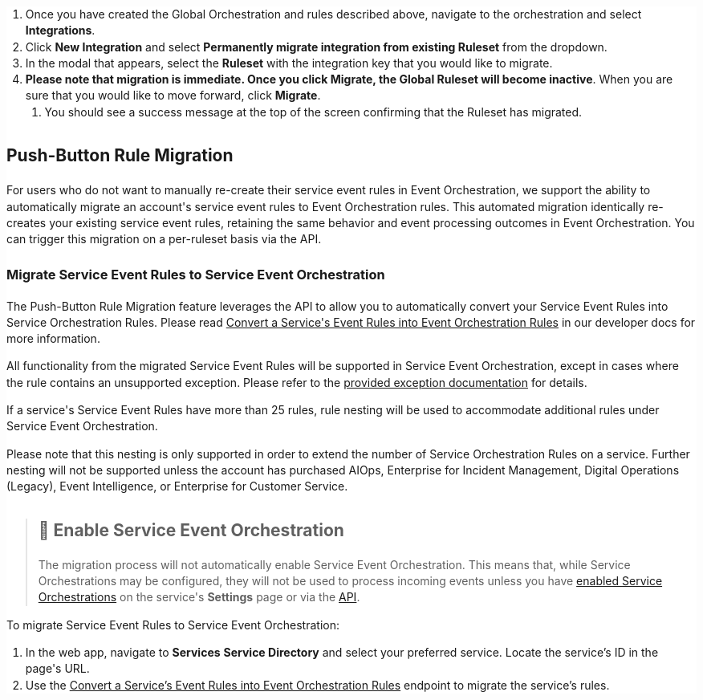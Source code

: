 1. Once you have created the Global Orchestration and rules described above, navigate to the orchestration and select **Integrations**.
2. Click **New Integration** and select **Permanently migrate integration from existing Ruleset** from the dropdown.
3. In the modal that appears, select the **Ruleset** with the integration key that you would like to migrate.
4. **Please note that migration is immediate. Once you click Migrate, the Global Ruleset will become inactive**. When you are sure that you would like to move forward, click **Migrate**.
   1. You should see a success message at the top of the screen confirming that the Ruleset has migrated.

Push-Button Rule Migration
--------------------------

For users who do not want to manually re-create their service event rules in Event Orchestration, we support the ability to automatically migrate an account's service event rules to Event Orchestration rules. This automated migration identically re-creates your existing service event rules, retaining the same behavior and event processing outcomes in Event Orchestration. You can trigger this migration on a per-ruleset basis via the API.

### Migrate Service Event Rules to Service Event Orchestration

The Push-Button Rule Migration feature leverages the API to allow you to automatically convert your Service Event Rules into Service Orchestration Rules. Please read [Convert a Service's Event Rules into Event Orchestration Rules](https://developer.pagerduty.com/api-reference/e456f8900bc79-convert-a-service-s-event-rules-into-event-orchestration-rules) in our developer docs for more information.

All functionality from the migrated Service Event Rules will be supported in Service Event Orchestration, except in cases where the rule contains an unsupported exception. Please refer to the [provided exception documentation](https://drive.google.com/file/d/19c1PE3aqAiweDLJAiZWaSne96RIjE2R6/view?usp=sharing) for details.

If a service's Service Event Rules have more than 25 rules, rule nesting will be used to accommodate additional rules under Service Event Orchestration.

Please note that this nesting is only supported in order to extend the number of Service Orchestration Rules on a service. Further nesting will not be supported unless the account has purchased AIOps, Enterprise for Incident Management, Digital Operations (Legacy), Event Intelligence, or Enterprise for Customer Service.

> 🚧 Enable Service Event Orchestration
> ------------------------------------
> 
> The migration process will not automatically enable Service Event Orchestration. This means that, while Service Orchestrations may be configured, they will not be used to process incoming events unless you have [enabled Service Orchestrations](/main/docs/event-orchestration#switch-to-service-orchestrations) on the service's **Settings** page or via the [API](https://developer.pagerduty.com/api-reference/855659be83d9e-update-the-service-orchestration-active-status-for-a-service).

To migrate Service Event Rules to Service Event Orchestration:

1. In the web app, navigate to **Services**  **Service Directory** and select your preferred service. Locate the service’s ID in the page's URL.
2. Use the [Convert a Service’s Event Rules into Event Orchestration Rules](https://developer.pagerduty.com/api-reference/e456f8900bc79-convert-a-service-s-event-rules-into-event-orchestration-rules) endpoint to migrate the service’s rules.
